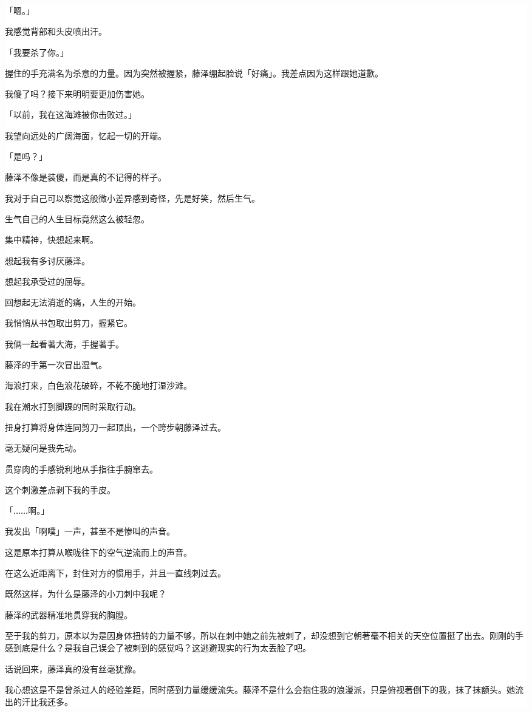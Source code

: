 「嗯。」

我感觉背部和头皮喷出汗。

「我要杀了你。」

握住的手充满名为杀意的力量。因为突然被握紧，藤泽绷起脸说「好痛」。我差点因为这样跟她道歉。

我傻了吗？接下来明明要更加伤害她。

「以前，我在这海滩被你击败过。」

我望向远处的广阔海面，忆起一切的开端。

「是吗？」

藤泽不像是装傻，而是真的不记得的样子。

我对于自己可以察觉这般微小差异感到奇怪，先是好笑，然后生气。

生气自己的人生目标竟然这么被轻忽。

集中精神，快想起来啊。

想起我有多讨厌藤泽。

想起我承受过的屈辱。

回想起无法消逝的痛，人生的开始。

我悄悄从书包取出剪刀，握紧它。

我俩一起看著大海，手握著手。

藤泽的手第一次冒出湿气。

海浪打来，白色浪花破碎，不乾不脆地打湿沙滩。

我在潮水打到脚踝的同时采取行动。

扭身打算将身体连同剪刀一起顶出，一个跨步朝藤泽过去。

毫无疑问是我先动。

贯穿肉的手感锐利地从手指往手腕窜去。

这个刺激差点剥下我的手皮。

「……啊。」

我发出「啊噗」一声，甚至不是惨叫的声音。

这是原本打算从喉咙往下的空气逆流而上的声音。

在这么近距离下，封住对方的惯用手，并且一直线刺过去。

既然这样，为什么是藤泽的小刀刺中我呢？

藤泽的武器精准地贯穿我的胸膛。

至于我的剪刀，原本以为是因身体扭转的力量不够，所以在刺中她之前先被刺了，却没想到它朝著毫不相关的天空位置挺了出去。刚刚的手感到底是什么？是我自己误会了被刺到的感觉吗？这逃避现实的行为太丢脸了吧。

话说回来，藤泽真的没有丝毫犹豫。

我心想这是不是曾杀过人的经验差距，同时感到力量缓缓流失。藤泽不是什么会抱住我的浪漫派，只是俯视著倒下的我，抹了抹额头。她流出的汗比我还多。
